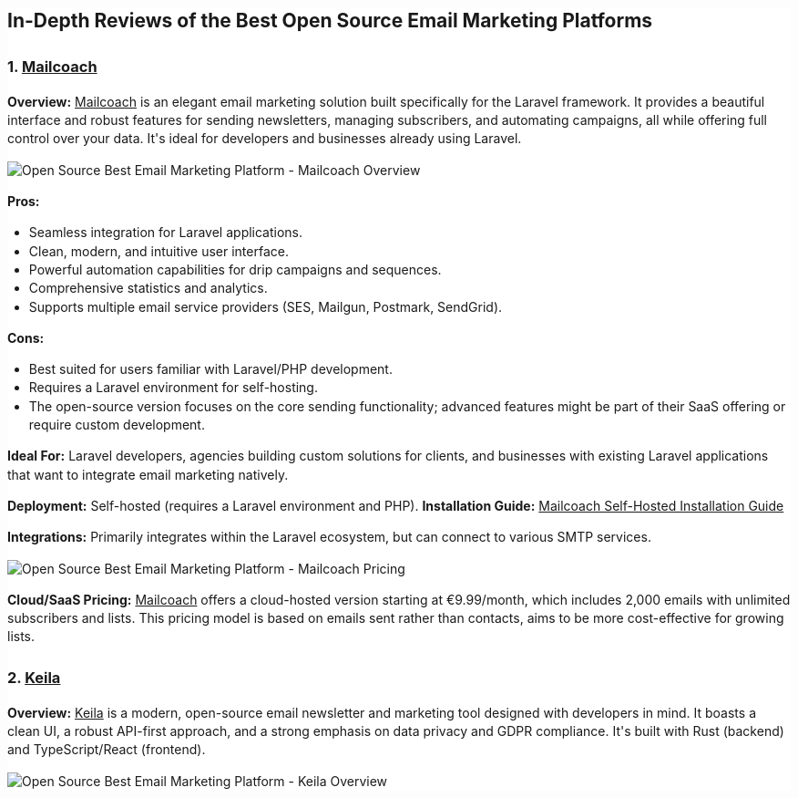 
## In-Depth Reviews of the Best Open Source Email Marketing Platforms

### 1. [Mailcoach](https://www.mailcoach.app/ )

**Overview:** [Mailcoach](https://www.mailcoach.app/ ) is an elegant email marketing solution built specifically for the Laravel framework. It provides a beautiful interface and robust features for sending newsletters, managing subscribers, and automating campaigns, all while offering full control over your data. It's ideal for developers and businesses already using Laravel.

![Open Source Best Email Marketing Platform - Mailcoach Overview](https://i.imgur.com/maU0ouV.webp)

**Pros:**

*   Seamless integration for Laravel applications.
*   Clean, modern, and intuitive user interface.
*   Powerful automation capabilities for drip campaigns and sequences.
*   Comprehensive statistics and analytics.
*   Supports multiple email service providers (SES, Mailgun, Postmark, SendGrid).

**Cons:**

*   Best suited for users familiar with Laravel/PHP development.
*   Requires a Laravel environment for self-hosting.
*   The open-source version focuses on the core sending functionality; advanced features might be part of their SaaS offering or require custom development.

**Ideal For:** Laravel developers, agencies building custom solutions for clients, and businesses with existing Laravel applications that want to integrate email marketing natively.

**Deployment:** Self-hosted (requires a Laravel environment and PHP).
**Installation Guide:** [Mailcoach Self-Hosted Installation Guide](https://www.mailcoach.app/self-hosted/#block-lst2wdhp )

**Integrations:** Primarily integrates within the Laravel ecosystem, but can connect to various SMTP services.

![Open Source Best Email Marketing Platform - Mailcoach Pricing](https://i.imgur.com/lYX9rG7.webp)

**Cloud/SaaS Pricing:** [Mailcoach](https://www.mailcoach.app/ ) offers a cloud-hosted version starting at €9.99/month, which includes 2,000 emails with unlimited subscribers and lists. This pricing model is based on emails sent rather than contacts, aims to be more cost-effective for growing lists.

### 2. [Keila](https://www.keila.io/ )

**Overview:** [Keila](https://www.keila.io/ ) is a modern, open-source email newsletter and marketing tool designed with developers in mind. It boasts a clean UI, a robust API-first approach, and a strong emphasis on data privacy and GDPR compliance. It's built with Rust (backend) and TypeScript/React (frontend).

![Open Source Best Email Marketing Platform - Keila Overview](https://i.imgur.com/9M9XRy3.webp)
